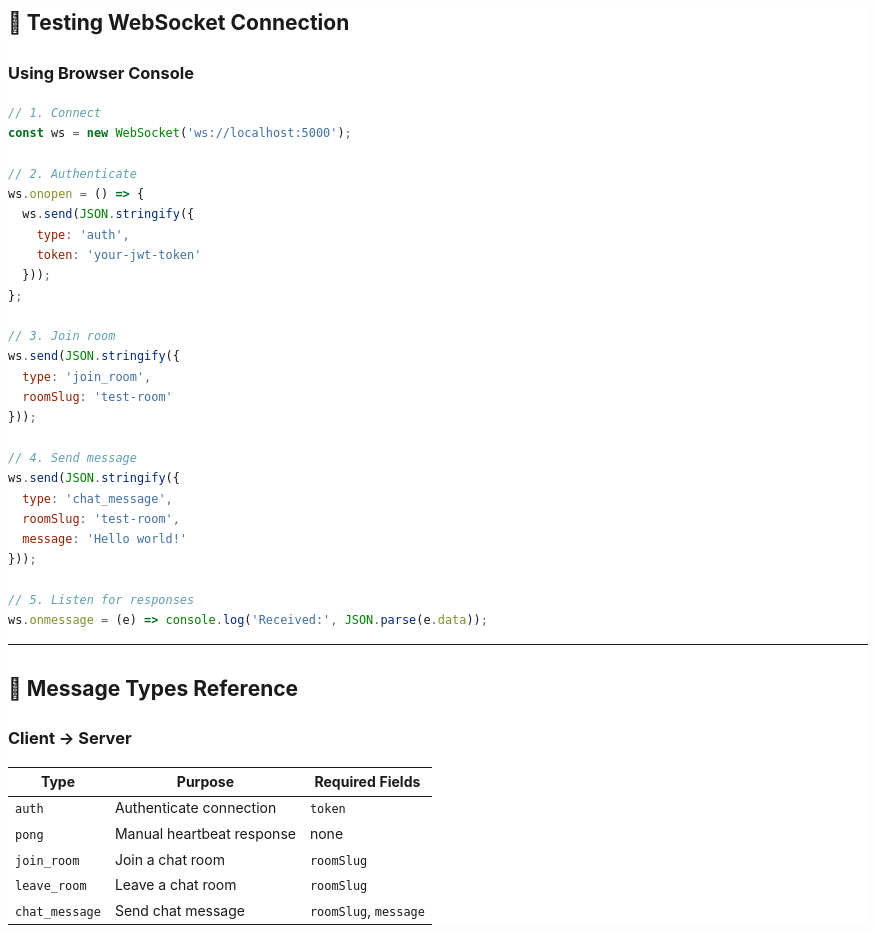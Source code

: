 
## 🧪 **Testing WebSocket Connection**

### **Using Browser Console**

```javascript
// 1. Connect
const ws = new WebSocket('ws://localhost:5000');

// 2. Authenticate
ws.onopen = () => {
  ws.send(JSON.stringify({
    type: 'auth',
    token: 'your-jwt-token'
  }));
};

// 3. Join room
ws.send(JSON.stringify({
  type: 'join_room',
  roomSlug: 'test-room'
}));

// 4. Send message
ws.send(JSON.stringify({
  type: 'chat_message',
  roomSlug: 'test-room',
  message: 'Hello world!'
}));

// 5. Listen for responses
ws.onmessage = (e) => console.log('Received:', JSON.parse(e.data));
```

---

## 📝 **Message Types Reference**

### **Client → Server**

| Type | Purpose | Required Fields |
|------|---------|----------------|
| `auth` | Authenticate connection | `token` |
| `pong` | Manual heartbeat response | none |
| `join_room` | Join a chat room | `roomSlug` |
| `leave_room` | Leave a chat room | `roomSlug` |
| `chat_message` | Send chat message | `roomSlug`, `message` |
